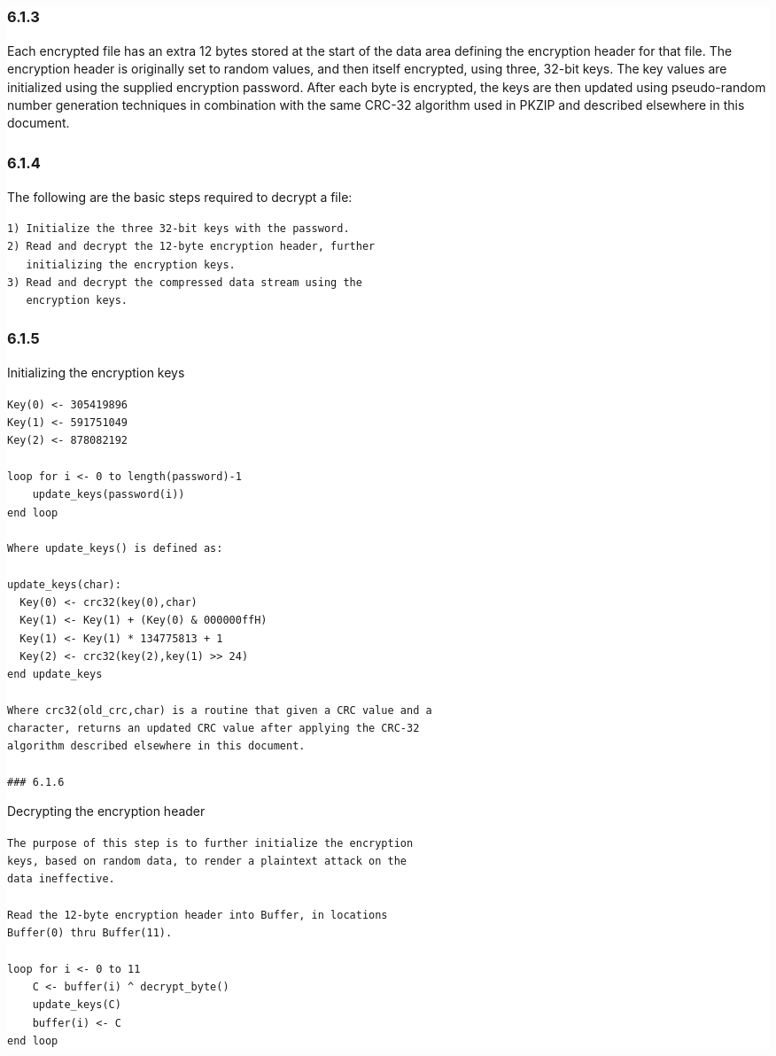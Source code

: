 ### 6.1.3
   Each encrypted file has an extra 12 bytes stored at the start 
    of the data area defining the encryption header for that file.  The
    encryption header is originally set to random values, and then
    itself encrypted, using three, 32-bit keys.  The key values are
    initialized using the supplied encryption password.  After each byte
    is encrypted, the keys are then updated using pseudo-random number
    generation techniques in combination with the same CRC-32 algorithm
    used in PKZIP and described elsewhere in this document.

### 6.1.4
   The following are the basic steps required to decrypt a file:

    1) Initialize the three 32-bit keys with the password.
    2) Read and decrypt the 12-byte encryption header, further
       initializing the encryption keys.
    3) Read and decrypt the compressed data stream using the
       encryption keys.

### 6.1.5
   Initializing the encryption keys
        
    Key(0) <- 305419896
    Key(1) <- 591751049
    Key(2) <- 878082192

    loop for i <- 0 to length(password)-1
        update_keys(password(i))
    end loop

    Where update_keys() is defined as:

    update_keys(char):
      Key(0) <- crc32(key(0),char)
      Key(1) <- Key(1) + (Key(0) & 000000ffH)
      Key(1) <- Key(1) * 134775813 + 1
      Key(2) <- crc32(key(2),key(1) >> 24)
    end update_keys

    Where crc32(old_crc,char) is a routine that given a CRC value and a
    character, returns an updated CRC value after applying the CRC-32
    algorithm described elsewhere in this document.

    ### 6.1.6
   Decrypting the encryption header
        
    The purpose of this step is to further initialize the encryption
    keys, based on random data, to render a plaintext attack on the
    data ineffective.

    Read the 12-byte encryption header into Buffer, in locations
    Buffer(0) thru Buffer(11).

    loop for i <- 0 to 11
        C <- buffer(i) ^ decrypt_byte()
        update_keys(C)
        buffer(i) <- C
    end loop
